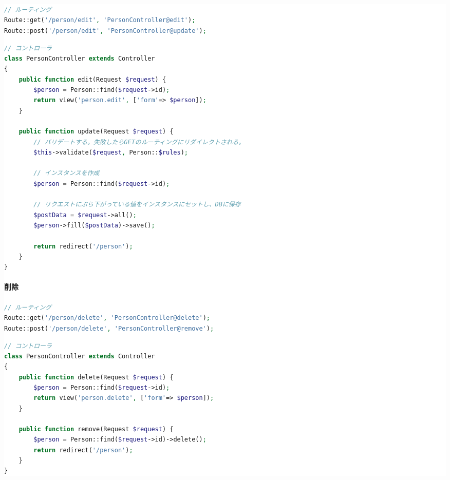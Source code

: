```php
// ルーティング
Route::get('/person/edit', 'PersonController@edit');
Route::post('/person/edit', 'PersonController@update');
```

```php
// コントローラ
class PersonController extends Controller
{
    public function edit(Request $request) {
        $person = Person::find($request->id);
        return view('person.edit', ['form'=> $person]);
    }

    public function update(Request $request) {
        // バリデートする。失敗したらGETのルーティングにリダイレクトされる。
        $this->validate($request, Person::$rules);

        // インスタンスを作成
        $person = Person::find($request->id);

        // リクエストにぶら下がっている値をインスタンスにセットし、DBに保存
        $postData = $request->all();
        $person->fill($postData)->save();

        return redirect('/person');
    }
}
```

#### 削除

```php
// ルーティング
Route::get('/person/delete', 'PersonController@delete');
Route::post('/person/delete', 'PersonController@remove');
```

```php
// コントローラ
class PersonController extends Controller
{
    public function delete(Request $request) {
        $person = Person::find($request->id);
        return view('person.delete', ['form'=> $person]);
    }

    public function remove(Request $request) {
        $person = Person::find($request->id)->delete();
        return redirect('/person');
    }
}
```
